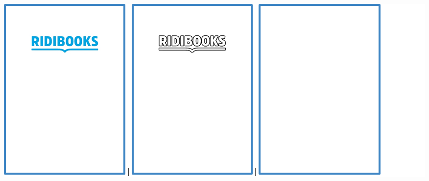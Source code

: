 ![](images/epub/good-image-refine-edge-1.png) | ![](images/epub/good-image-refine-edge-2.png) | ![](images/epub/bad-image-refine-edge.png) 
